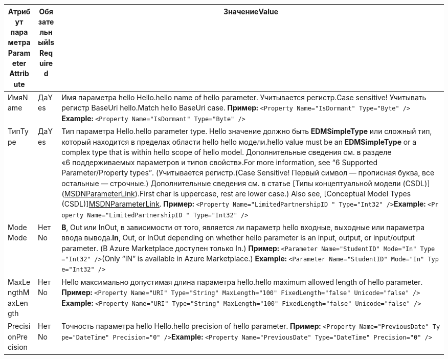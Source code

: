 | <span data-ttu-id="7e20e-241">Атрибут параметра</span><span class="sxs-lookup"><span data-stu-id="7e20e-241">Parameter Attribute</span></span> | <span data-ttu-id="7e20e-242">Обязательный</span><span class="sxs-lookup"><span data-stu-id="7e20e-242">Is Required</span></span> | <span data-ttu-id="7e20e-243">Значение</span><span class="sxs-lookup"><span data-stu-id="7e20e-243">Value</span></span> |
| --- | --- | --- |
| <span data-ttu-id="7e20e-244">Имя</span><span class="sxs-lookup"><span data-stu-id="7e20e-244">Name</span></span> |<span data-ttu-id="7e20e-245">Да</span><span class="sxs-lookup"><span data-stu-id="7e20e-245">Yes</span></span> |<span data-ttu-id="7e20e-246">Имя параметра hello Hello.</span><span class="sxs-lookup"><span data-stu-id="7e20e-246">hello name of hello parameter.</span></span> <span data-ttu-id="7e20e-247">Учитывается регистр.</span><span class="sxs-lookup"><span data-stu-id="7e20e-247">Case sensitive!</span></span>  <span data-ttu-id="7e20e-248">Учитывать регистр BaseUri hello.</span><span class="sxs-lookup"><span data-stu-id="7e20e-248">Match hello BaseUri case.</span></span> <span data-ttu-id="7e20e-249">**Пример:** `<Property Name="IsDormant" Type="Byte" />`</span><span class="sxs-lookup"><span data-stu-id="7e20e-249">**Example:** `<Property Name="IsDormant" Type="Byte" />`</span></span> |
| <span data-ttu-id="7e20e-250">Тип</span><span class="sxs-lookup"><span data-stu-id="7e20e-250">Type</span></span> |<span data-ttu-id="7e20e-251">Да</span><span class="sxs-lookup"><span data-stu-id="7e20e-251">Yes</span></span> |<span data-ttu-id="7e20e-252">Тип параметра Hello.</span><span class="sxs-lookup"><span data-stu-id="7e20e-252">hello parameter type.</span></span> <span data-ttu-id="7e20e-253">Hello значение должно быть **EDMSimpleType** или сложный тип, который находится в пределах области hello hello модели.</span><span class="sxs-lookup"><span data-stu-id="7e20e-253">hello value must be an **EDMSimpleType** or a complex type that is within hello scope of hello model.</span></span> <span data-ttu-id="7e20e-254">Дополнительные сведения см. в разделе «6 поддерживаемых параметров и типов свойств».</span><span class="sxs-lookup"><span data-stu-id="7e20e-254">For more information, see “6 Supported Parameter/Property types”.</span></span>  <span data-ttu-id="7e20e-255">(Учитывается регистр.</span><span class="sxs-lookup"><span data-stu-id="7e20e-255">(Case Sensitive!</span></span> <span data-ttu-id="7e20e-256">Первый символ — прописная буква, все остальные — строчные.)  Дополнительные сведения см. в статье [Типы концептуальной модели (CSDL)] ([MSDNParameterLink](http://msdn.microsoft.com/library/bb399548.aspx)).</span><span class="sxs-lookup"><span data-stu-id="7e20e-256">First char is uppercase, rest are lower case.)  Also see,  [Conceptual Model Types (CSDL)][MSDNParameterLink](http://msdn.microsoft.com/library/bb399548.aspx).</span></span> <span data-ttu-id="7e20e-257">**Пример:** `<Property Name="LimitedPartnershipID " Type="Int32" />`</span><span class="sxs-lookup"><span data-stu-id="7e20e-257">**Example:** `<Property Name="LimitedPartnershipID " Type="Int32" />`</span></span> |
| <span data-ttu-id="7e20e-258">Mode</span><span class="sxs-lookup"><span data-stu-id="7e20e-258">Mode</span></span> |<span data-ttu-id="7e20e-259">Нет</span><span class="sxs-lookup"><span data-stu-id="7e20e-259">No</span></span> |<span data-ttu-id="7e20e-260">**В**, Out или InOut, в зависимости от того, является ли параметр hello входные, выходные или параметра ввода вывода.</span><span class="sxs-lookup"><span data-stu-id="7e20e-260">**In**, Out, or InOut depending on whether hello parameter is an input, output, or input/output parameter.</span></span> <span data-ttu-id="7e20e-261">(В Azure Marketplace доступен только In.) **Пример:** `<Parameter Name="StudentID" Mode="In" Type="Int32" />`</span><span class="sxs-lookup"><span data-stu-id="7e20e-261">(Only “IN” is available in Azure Marketplace.) **Example:** `<Parameter Name="StudentID" Mode="In" Type="Int32" />`</span></span> |
| <span data-ttu-id="7e20e-262">MaxLength</span><span class="sxs-lookup"><span data-stu-id="7e20e-262">MaxLength</span></span> |<span data-ttu-id="7e20e-263">Нет</span><span class="sxs-lookup"><span data-stu-id="7e20e-263">No</span></span> |<span data-ttu-id="7e20e-264">Hello максимально допустимая длина параметра hello.</span><span class="sxs-lookup"><span data-stu-id="7e20e-264">hello maximum allowed length of hello parameter.</span></span> <span data-ttu-id="7e20e-265">**Пример:** `<Property Name="URI" Type="String" MaxLength="100" FixedLength="false" Unicode="false" />`</span><span class="sxs-lookup"><span data-stu-id="7e20e-265">**Example:** `<Property Name="URI" Type="String" MaxLength="100" FixedLength="false" Unicode="false" />`</span></span> |
| <span data-ttu-id="7e20e-266">Precision</span><span class="sxs-lookup"><span data-stu-id="7e20e-266">Precision</span></span> |<span data-ttu-id="7e20e-267">Нет</span><span class="sxs-lookup"><span data-stu-id="7e20e-267">No</span></span> |<span data-ttu-id="7e20e-268">Точность параметра hello Hello.</span><span class="sxs-lookup"><span data-stu-id="7e20e-268">hello precision of hello parameter.</span></span> <span data-ttu-id="7e20e-269">**Пример:** `<Property Name="PreviousDate" Type="DateTime" Precision="0" />`</span><span class="sxs-lookup"><span data-stu-id="7e20e-269">**Example:** `<Property Name="PreviousDate" Type="DateTime" Precision="0" />`</span></span> |